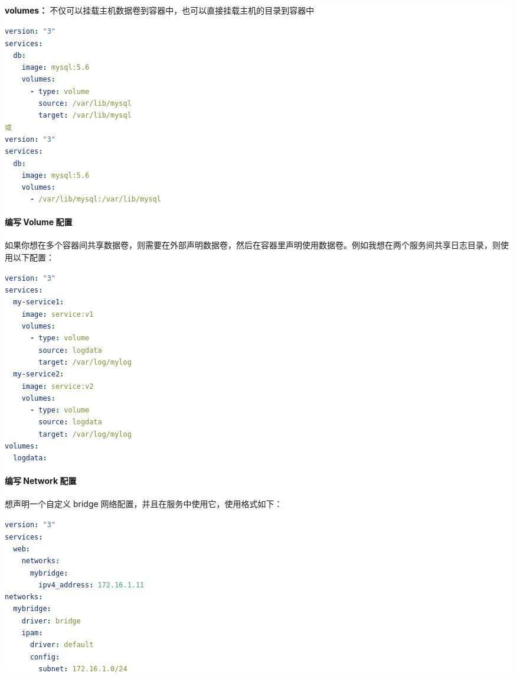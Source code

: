 **volumes：** 不仅可以挂载主机数据卷到容器中，也可以直接挂载主机的目录到容器中

```yaml
version: "3"
services:
  db:
    image: mysql:5.6
    volumes:
      - type: volume
        source: /var/lib/mysql
        target: /var/lib/mysql
或
version: "3"
services:
  db:
    image: mysql:5.6
    volumes:
      - /var/lib/mysql:/var/lib/mysql
```

#### 编写 Volume 配置

如果你想在多个容器间共享数据卷，则需要在外部声明数据卷，然后在容器里声明使用数据卷。例如我想在两个服务间共享日志目录，则使用以下配置：

```yaml
version: "3"
services:
  my-service1:
    image: service:v1
    volumes:
      - type: volume
        source: logdata
        target: /var/log/mylog
  my-service2:
    image: service:v2
    volumes:
      - type: volume
        source: logdata
        target: /var/log/mylog
volumes:
  logdata:
```

#### 编写 Network 配置

想声明一个自定义 bridge 网络配置，并且在服务中使用它，使用格式如下：

```yaml
version: "3"
services:
  web:
    networks:
      mybridge: 
        ipv4_address: 172.16.1.11
networks:
  mybridge:
    driver: bridge
    ipam: 
      driver: default
      config:
        subnet: 172.16.1.0/24
```
